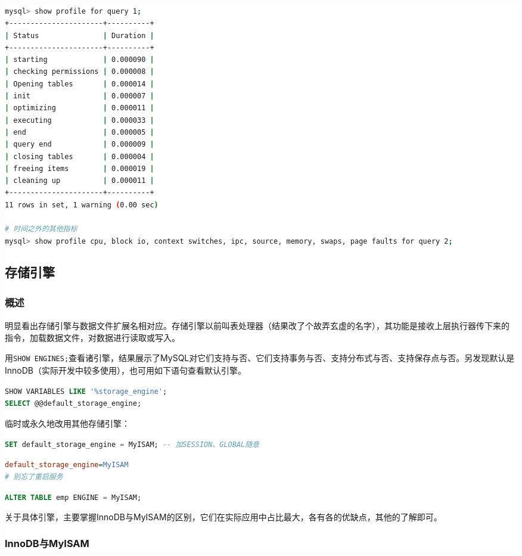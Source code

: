 ```sh
mysql> show profile for query 1;
+----------------------+----------+
| Status               | Duration |
+----------------------+----------+
| starting             | 0.000090 |
| checking permissions | 0.000008 |
| Opening tables       | 0.000014 |
| init                 | 0.000007 |
| optimizing           | 0.000011 |
| executing            | 0.000033 |
| end                  | 0.000005 |
| query end            | 0.000009 |
| closing tables       | 0.000004 |
| freeing items        | 0.000019 |
| cleaning up          | 0.000011 |
+----------------------+----------+
11 rows in set, 1 warning (0.00 sec)

# 时间之外的其他指标
mysql> show profile cpu, block io, context switches, ipc, source, memory, swaps, page faults for query 2;
```

## 存储引擎

### 概述

明显看出存储引擎与数据文件扩展名相对应。存储引擎以前叫表处理器（结果改了个故弄玄虚的名字），其功能是接收上层执行器传下来的指令，加载数据文件，对数据进行读取或写入。

用`SHOW ENGINES;`查看诸引擎，结果展示了MySQL对它们支持与否、它们支持事务与否、支持分布式与否、支持保存点与否。另发现默认是InnoDB（实际开发中较多使用），也可用如下语句查看默认引擎。

```sql
SHOW VARIABLES LIKE '%storage_engine';
SELECT @@default_storage_engine;
```

临时或永久地改用其他存储引擎：

```sql
SET default_storage_engine = MyISAM; -- 加SESSION、GLOBAL随意
```

```ini
default_storage_engine=MyISAM
# 别忘了重启服务
```

```sql
ALTER TABLE emp ENGINE = MyISAM;
```

关于具体引擎，主要掌握InnoDB与MyISAM的区别，它们在实际应用中占比最大，各有各的优缺点，其他的了解即可。

### InnoDB与MyISAM
